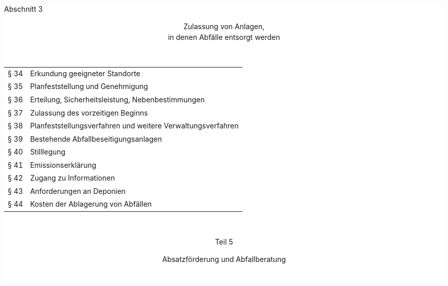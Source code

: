 Abschnitt 3

</div>

<div class="S0" style="text-align:center;">

Zulassung von Anlagen,  
in denen Abfälle entsorgt werden

</div>

<div class="jurAbsatz">

 

</div>

|      |                                                             |
| :--- | :---------------------------------------------------------- |
| § 34 | Erkundung geeigneter Standorte                              |
| § 35 | Planfeststellung und Genehmigung                            |
| § 36 | Erteilung, Sicherheitsleistung, Nebenbestimmungen           |
| § 37 | Zulassung des vorzeitigen Beginns                           |
| § 38 | Planfeststellungsverfahren und weitere Verwaltungsverfahren |
| § 39 | Bestehende Abfallbeseitigungsanlagen                        |
| § 40 | Stilllegung                                                 |
| § 41 | Emissionserklärung                                          |
| § 42 | Zugang zu Informationen                                     |
| § 43 | Anforderungen an Deponien                                   |
| § 44 | Kosten der Ablagerung von Abfällen                          |

<div class="jurAbsatz">

 

</div>

<div class="S1" style="text-align:center;">

Teil 5

</div>

<div class="S1" style="text-align:center;">

Absatzförderung und Abfallberatung

</div>

<div class="jurAbsatz">

 

</div>
